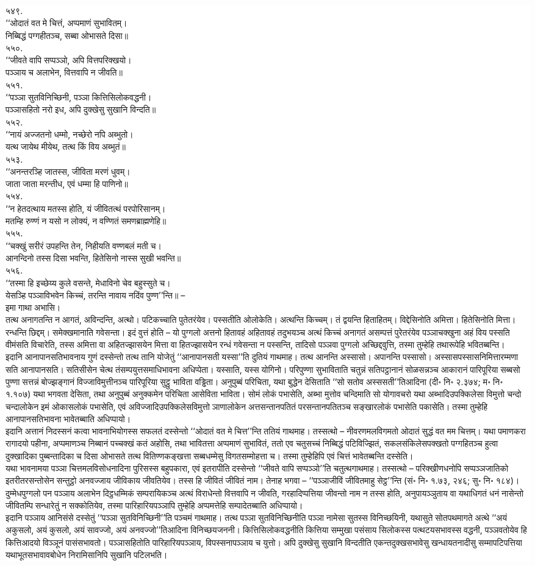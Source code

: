 ५४९.  
‘‘ओदातं वत मे चित्तं, अप्पमाणं सुभावितम्।  
निब्बिद्धं पग्गहीतञ्च, सब्बा ओभासते दिसा॥  
५५०.  
‘‘जीवते वापि सप्पञ्ञो, अपि वित्तपरिक्खयो।  
पञ्ञाय च अलाभेन, वित्तवापि न जीवति॥  
५५१.  
‘‘पञ्ञा सुतविनिच्छिनी, पञ्ञा कित्तिसिलोकवद्धनी।  
पञ्ञासहितो नरो इध, अपि दुक्खेसु सुखानि विन्दति॥  
५५२.  
‘‘नायं अज्जतनो धम्मो, नच्छेरो नपि अब्भुतो।  
यत्थ जायेथ मीयेथ, तत्थ किं विय अब्भुतं॥  
५५३.  
‘‘अनन्तरञ्हि जातस्स, जीविता मरणं धुवम्।  
जाता जाता मरन्तीध, एवं धम्मा हि पाणिनो॥  
५५४.  
‘‘न हेतदत्थाय मतस्स होति, यं जीवितत्थं परपोरिसानम्।  
मतम्हि रुण्णं न यसो न लोक्यं, न वण्णितं समणब्राह्मणेहि॥  
५५५.  
‘‘चक्खुं सरीरं उपहन्ति तेन, निहीयति वण्णबलं मती च।  
आनन्दिनो तस्स दिसा भवन्ति, हितेसिनो नास्स सुखी भवन्ति॥  
५५६.  
‘‘तस्मा हि इच्छेय्य कुले वसन्ते, मेधाविनो चेव बहुस्सुते च।  
येसञ्हि पञ्ञाविभवेन किच्चं, तरन्ति नावाय नदिंव पुण्ण’’न्ति॥ –  
इमा गाथा अभासि।  
तत्थ अनागतन्ति न आगतं, अविन्दन्ति, अत्थो। पटिकच्चाति पुतेतरंयेव। पस्सतीति ओलोकेति। अत्थन्ति किच्चम्। तं द्वयन्ति हिताहितम्। विद्देसिनोति अमित्ता। हितेसिनोति मित्ता। रन्धन्ति छिद्दम्। समेक्खमानाति गवेसन्ता। इदं वुत्तं होति – यो पुग्गलो अत्तनो हितावहं अहितावहं तदुभयञ्च अत्थं किच्चं अनागतं असम्पत्तं पुरेतरंयेव पञ्ञाचक्खुना अहं विय पस्सति वीमंसति विचारेति, तस्स अमित्ता वा अहितज्झासयेन मित्ता वा हितज्झासयेन रन्धं गवेसन्ता न पस्सन्ति, तादिसो पञ्ञवा पुग्गलो अच्छिद्दवुत्ति, तस्मा तुम्हेहि तथारूपेहि भवितब्बन्ति।  
इदानि आनापानसतिभावनाय गुणं दस्सेन्तो तत्थ तानि योजेतुं ‘‘आनापानसती यस्सा’’ति दुतियं गाथमाह। तत्थ आनन्ति अस्सासो। अपानन्ति पस्सासो। अस्सासपस्सासनिमित्तारम्मणा सति आनापानसति। सतिसीसेन चेत्थ तंसम्पयुत्तसमाधिभावना अधिप्पेता। यस्साति, यस्स योगिनो। परिपुण्णा सुभाविताति चतुन्नं सतिपट्ठानानं सोळसन्नञ्च आकारानं पारिपूरिया सब्बसो पुण्णा सत्तन्नं बोज्झङ्गानं विज्जाविमुत्तीनञ्च पारिपूरिया सुट्ठु भाविता वड्ढिता। अनुपुब्बं परिचिता, यथा बुद्धेन देसिताति ‘‘सो सतोव अस्ससती’’तिआदिना (दी॰ नि॰ २.३७४; म॰ नि॰ १.१०७) यथा भगवता देसिता, तथा अनुपुब्बं अनुक्कमेन परिचिता आसेविता भाविता। सोमं लोकं पभासेति, अब्भा मुत्तोव चन्दिमाति सो योगावचरो यथा अब्भादिउपक्किलेसा विमुत्तो चन्दो चन्दालोकेन इमं ओकासलोकं पभासेति, एवं अविज्जादिउपक्किलेसविमुत्तो ञाणालोकेन अत्तसन्तानपतितं परसन्तानपतितञ्च सङ्खारलोकं पभासेति पकासेति। तस्मा तुम्हेहि आनापानसतिभावना भावेतब्बाति अधिप्पायो।  
इदानि अत्तानं निदस्सनं कत्वा भावनाभियोगस्स सफलतं दस्सेन्तो ‘‘ओदातं वत मे चित्त’’न्ति ततियं गाथमाह। तस्सत्थो – नीवरणमलविगमतो ओदातं सुद्धं वत मम चित्तम्। यथा पमाणकरा रागादयो पहीना, अप्पमाणञ्च निब्बानं पच्चक्खं कतं अहोसि, तथा भावितत्ता अप्पमाणं सुभावितं, ततो एव चतुसच्चं निब्बिद्धं पटिविज्झितं, सकलसंकिलेसपक्खतो पग्गहितञ्च हुत्वा दुक्खादिका पुब्बन्तादिका च दिसा ओभासते तत्थ वितिण्णकङ्खत्ता सब्बधम्मेसु विगतसम्मोहत्ता च। तस्मा तुम्हेहिपि एवं चित्तं भावेतब्बन्ति दस्सेति।  
यथा भावनामया पञ्ञा चित्तमलविसोधनादिना पुरिसस्स बहुपकारा, एवं इतरापीति दस्सेन्तो ‘‘जीवते वापि सप्पञ्ञो’’ति चतुत्थगाथमाह। तस्सत्थो – परिक्खीणधनोपि सप्पञ्ञजातिको इतरीतरसन्तोसेन सन्तुट्ठो अनवज्जाय जीविकाय जीवतियेव। तस्स हि जीवितं जीवितं नाम। तेनाह भगवा – ‘‘पञ्ञाजीविं जीवितमाहु सेट्ठ’’न्ति (सं॰ नि॰ १.७३, २४६; सु॰ नि॰ १८४)। दुम्मेधपुग्गलो पन पञ्ञाय अलाभेन दिट्ठधम्मिकं सम्परायिकञ्च अत्थं विराधेन्तो वित्तवापि न जीवति, गरहादिप्पत्तिया जीवन्तो नाम न तस्स होति, अनुपायञ्ञुताय वा यथाधिगतं धनं नासेन्तो जीवितम्पि सन्धारेतुं न सक्कोतियेव, तस्मा पारिहारियपञ्ञापि तुम्हेहि अप्पमत्तेहि सम्पादेतब्बाति अधिप्पायो।  
इदानि पञ्ञाय आनिसंसे दस्सेतुं ‘‘पञ्ञा सुतविनिच्छिनी’’ति पञ्चमं गाथमाह। तत्थ पञ्ञा सुतविनिच्छिनीति पञ्ञा नामेसा सुतस्स विनिच्छयिनी, यथासुते सोतपथमागते अत्थे ‘‘अयं अकुसलो, अयं कुसलो, अयं सावज्जो, अयं अनवज्जो’’तिआदिना विनिच्छयजननी। कित्तिसिलोकवद्धनीति कित्तिया सम्मुखा पसंसाय सिलोकस्स पत्थटयसभावस्स वद्धनी, पञ्ञवतोयेव हि कित्तिआदयो विञ्ञूनं पासंसभावतो। पञ्ञासहितोति पारिहारियपञ्ञाय, विपस्सनापञ्ञाय च युत्तो। अपि दुक्खेसु सुखानि विन्दतीति एकन्तदुक्खसभावेसु खन्धायतनादीसु सम्मापटिपत्तिया यथाभूतसभावावबोधेन निरामिसानिपि सुखानि पटिलभति।  